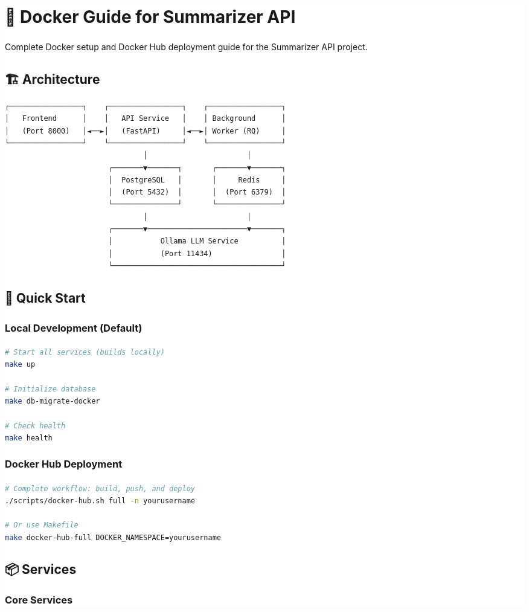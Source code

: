 # 🐳 Docker Guide for Summarizer API

Complete Docker setup and Docker Hub deployment guide for the Summarizer API project.

## 🏗️ Architecture

```
┌─────────────────┐    ┌─────────────────┐    ┌─────────────────┐
│   Frontend      │    │   API Service   │    │ Background      │
│   (Port 8000)   │◄──►│   (FastAPI)     │◄──►│ Worker (RQ)     │
└─────────────────┘    └─────────────────┘    └─────────────────┘
                                │                       │
                        ┌───────▼───────┐       ┌───────▼───────┐
                        │  PostgreSQL   │       │     Redis     │
                        │  (Port 5432)  │       │  (Port 6379)  │
                        └───────────────┘       └───────────────┘
                                │                       │
                        ┌───────▼───────────────────────▼───────┐
                        │           Ollama LLM Service          │
                        │           (Port 11434)                │
                        └───────────────────────────────────────┘
```

## 🚀 Quick Start

### **Local Development (Default)**
```bash
# Start all services (builds locally)
make up

# Initialize database
make db-migrate-docker

# Check health
make health
```

### **Docker Hub Deployment**
```bash
# Complete workflow: build, push, and deploy
./scripts/docker-hub.sh full -n yourusername

# Or use Makefile
make docker-hub-full DOCKER_NAMESPACE=yourusername
```

## 📦 Services

### **Core Services**
